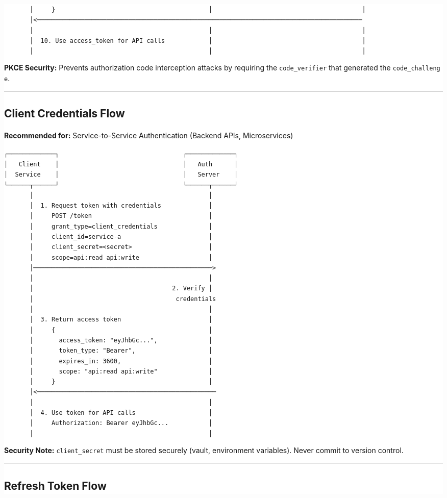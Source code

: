 ```
       │     }                                          │                                         │
       │<─────────────────────────────────────────────────────────────────────────────────────────
       │                                                │                                         │
       │  10. Use access_token for API calls            │                                         │
       │                                                │                                         │
```

**PKCE Security:** Prevents authorization code interception attacks by requiring the `code_verifier` that generated the `code_challenge`.

---

## Client Credentials Flow

**Recommended for:** Service-to-Service Authentication (Backend APIs, Microservices)

```
┌─────────────┐                                  ┌─────────────┐
│   Client    │                                  │   Auth      │
│  Service    │                                  │   Server    │
└──────┬──────┘                                  └──────┬──────┘
       │                                                │
       │  1. Request token with credentials             │
       │     POST /token                                │
       │     grant_type=client_credentials              │
       │     client_id=service-a                        │
       │     client_secret=<secret>                     │
       │     scope=api:read api:write                   │
       │─────────────────────────────────────────────────>
       │                                                │
       │                                      2. Verify │
       │                                       credentials
       │                                                │
       │  3. Return access token                        │
       │     {                                          │
       │       access_token: "eyJhbGc...",              │
       │       token_type: "Bearer",                    │
       │       expires_in: 3600,                        │
       │       scope: "api:read api:write"              │
       │     }                                          │
       │<─────────────────────────────────────────────────
       │                                                │
       │  4. Use token for API calls                    │
       │     Authorization: Bearer eyJhbGc...           │
       │                                                │
```

**Security Note:** `client_secret` must be stored securely (vault, environment variables). Never commit to version control.

---

## Refresh Token Flow
